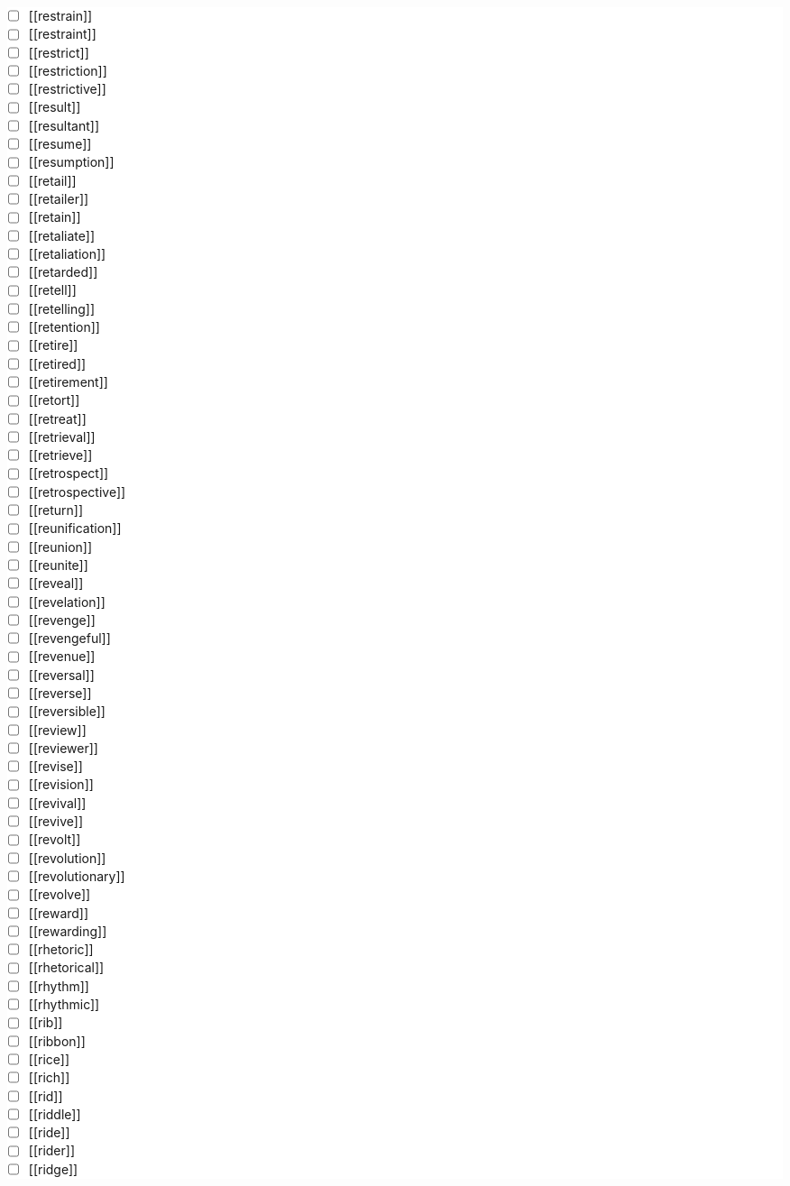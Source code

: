 - [ ] [[restrain]]
- [ ] [[restraint]]
- [ ] [[restrict]]
- [ ] [[restriction]]
- [ ] [[restrictive]]
- [ ] [[result]]
- [ ] [[resultant]]
- [ ] [[resume]]
- [ ] [[resumption]]
- [ ] [[retail]]
- [ ] [[retailer]]
- [ ] [[retain]]
- [ ] [[retaliate]]
- [ ] [[retaliation]]
- [ ] [[retarded]]
- [ ] [[retell]]
- [ ] [[retelling]]
- [ ] [[retention]]
- [ ] [[retire]]
- [ ] [[retired]]
- [ ] [[retirement]]
- [ ] [[retort]]
- [ ] [[retreat]]
- [ ] [[retrieval]]
- [ ] [[retrieve]]
- [ ] [[retrospect]]
- [ ] [[retrospective]]
- [ ] [[return]]
- [ ] [[reunification]]
- [ ] [[reunion]]
- [ ] [[reunite]]
- [ ] [[reveal]]
- [ ] [[revelation]]
- [ ] [[revenge]]
- [ ] [[revengeful]]
- [ ] [[revenue]]
- [ ] [[reversal]]
- [ ] [[reverse]]
- [ ] [[reversible]]
- [ ] [[review]]
- [ ] [[reviewer]]
- [ ] [[revise]]
- [ ] [[revision]]
- [ ] [[revival]]
- [ ] [[revive]]
- [ ] [[revolt]]
- [ ] [[revolution]]
- [ ] [[revolutionary]]
- [ ] [[revolve]]
- [ ] [[reward]]
- [ ] [[rewarding]]
- [ ] [[rhetoric]]
- [ ] [[rhetorical]]
- [ ] [[rhythm]]
- [ ] [[rhythmic]]
- [ ] [[rib]]
- [ ] [[ribbon]]
- [ ] [[rice]]
- [ ] [[rich]]
- [ ] [[rid]]
- [ ] [[riddle]]
- [ ] [[ride]]
- [ ] [[rider]]
- [ ] [[ridge]]